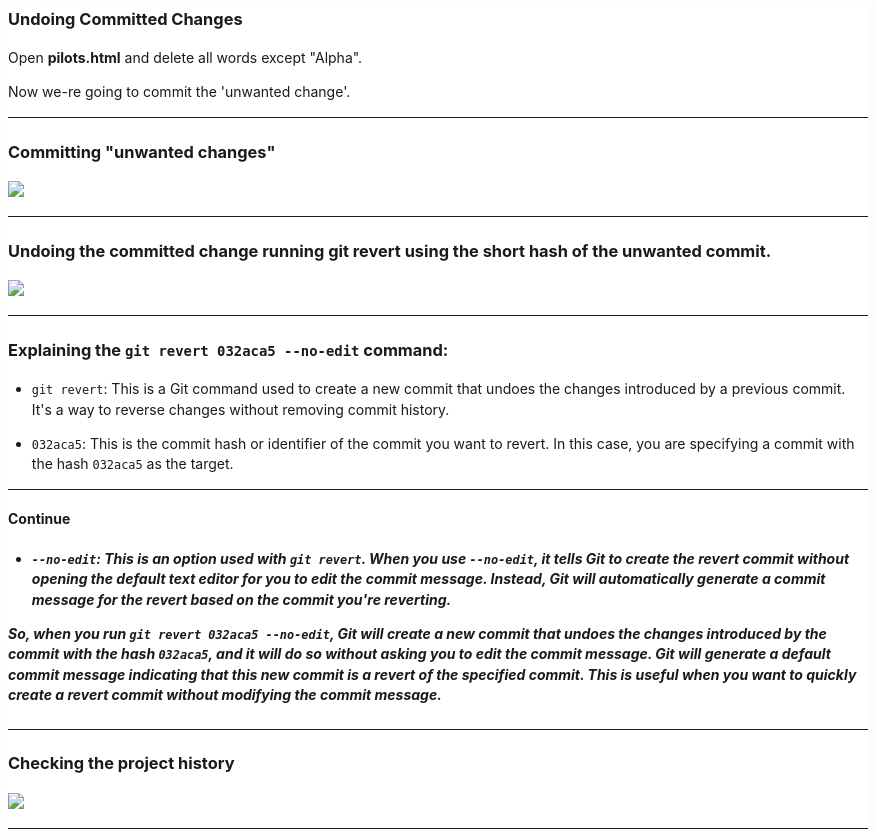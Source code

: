 
### Undoing Committed Changes

Open __pilots.html__ and delete all words except "Alpha".

Now we-re going to commit the 'unwanted change'.


---
### Committing "unwanted changes"

![](../src/sec_part/comit_unwanted.png)

---
### Undoing the committed change running __git revert__ using the short hash of the unwanted commit.
![](../src/sec_part/revert_commit.png)

---


### Explaining the `git revert 032aca5 --no-edit` command:

- `git revert`: This is a Git command used to create a new commit that undoes the changes introduced by a previous commit. It's a way to reverse changes without removing commit history.

- `032aca5`: This is the commit hash or identifier of the commit you want to revert. In this case, you are specifying a commit with the hash `032aca5` as the target.



---


#### Continue
<h5>

- `--no-edit`: This is an option used with `git revert`. When you use `--no-edit`, it tells Git to create the revert commit without opening the default text editor for you to edit the commit message. Instead, Git will automatically generate a commit message for the revert based on the commit you're reverting.

So, when you run `git revert 032aca5 --no-edit`, Git will create a new commit that undoes the changes introduced by the commit with the hash `032aca5`, and it will do so without asking you to edit the commit message. Git will generate a default commit message indicating that this new commit is a revert of the specified commit. This is useful when you want to quickly create a revert commit without modifying the commit message.

</h5>

---
### Checking the project history

![](../src/sec_part/commit_undo.png)

---